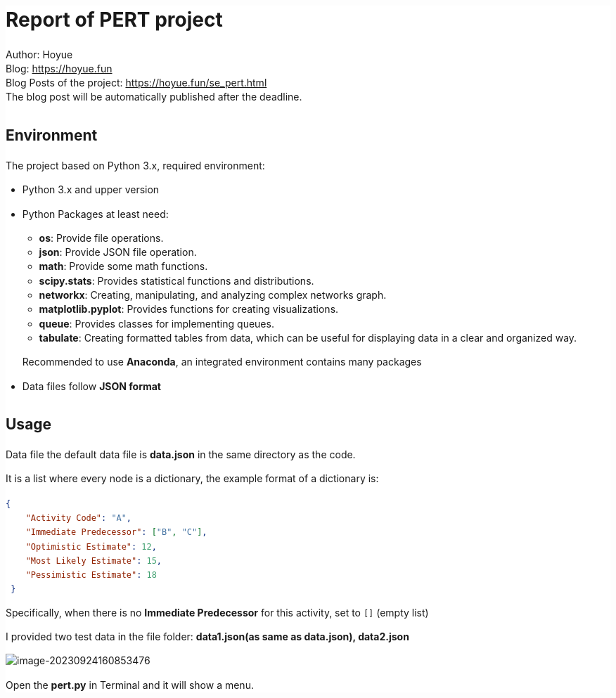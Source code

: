 # Report of PERT project

Author: Hoyue  
Blog: https://hoyue.fun  
Blog Posts of the project: https://hoyue.fun/se_pert.html  
The blog post will be automatically published after the deadline.  

## Environment

The project based on Python 3.x, required environment:

* Python 3.x and upper version

* Python Packages at least need:

  * **os**: Provide file operations.
  * **json**: Provide JSON file operation.
  * **math**: Provide some math functions.
  * **scipy.stats**: Provides statistical functions and distributions.
  * **networkx**: Creating, manipulating, and analyzing complex networks graph.
  * **matplotlib.pyplot**: Provides functions for creating visualizations.
  * **queue**: Provides classes for implementing queues.
  * **tabulate**: Creating formatted tables from data, which can be useful for displaying data in a clear and organized way.

  Recommended to use **Anaconda**, an integrated environment contains many packages

* Data files follow **JSON format**



## Usage

Data file the default data file is **data.json** in the same directory as the code.

It is a list where every node is a dictionary, the example format of a dictionary is:

```json
{
	"Activity Code": "A",
	"Immediate Predecessor": ["B", "C"],
	"Optimistic Estimate": 12,
	"Most Likely Estimate": 15,
	"Pessimistic Estimate": 18
 }
```

Specifically, when there is no **Immediate Predecessor** for this activity, set to `[]` (empty list)

I provided two test data in the file folder: **data1.json(as same as data.json), data2.json**

![image-20230924160853476](https://image.hoyue.fun/imgup/2023/09/202309261942713.webp)

Open the **pert.py** in Terminal and it will show a menu.
